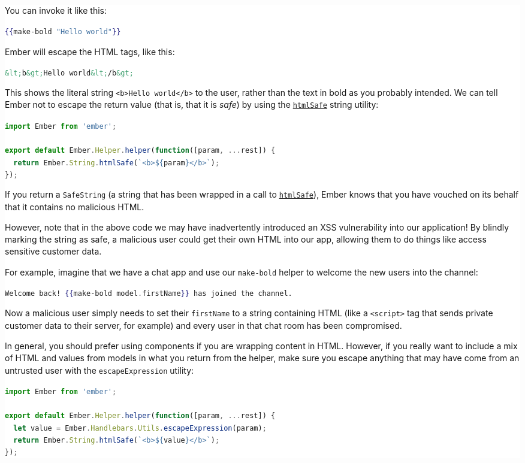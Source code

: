 You can invoke it like this:

```handlebars
{{make-bold "Hello world"}}
```

Ember will escape the HTML tags, like this:

```handlebars
&lt;b&gt;Hello world&lt;/b&gt;
```

This shows the literal string `<b>Hello world</b>` to the user, rather
than the text in bold as you probably intended. We can tell Ember not to
escape the return value (that is, that it is _safe_) by using the
[`htmlSafe`][4] string utility:

```app/helpers/make-bold.js
import Ember from 'ember';

export default Ember.Helper.helper(function([param, ...rest]) {
  return Ember.String.htmlSafe(`<b>${param}</b>`);
});
```

If you return a `SafeString` (a string that has been wrapped in a call
to [`htmlSafe`][4]), Ember knows that you have vouched on its behalf that it
contains no malicious HTML.

However, note that in the above code we may have inadvertently
introduced an XSS vulnerability into our application! By blindly marking
the string as safe, a malicious user could get their own HTML into our
app, allowing them to do things like access sensitive customer data.

For example, imagine that we have a chat app  and use our `make-bold`
helper to welcome the new users into the channel:

```handlebars
Welcome back! {{make-bold model.firstName}} has joined the channel.
```

Now a malicious user simply needs to set their `firstName` to a string
containing HTML (like a `<script>` tag that sends private customer data
to their server, for example) and every user in that chat room has been
compromised.

In general, you should prefer using components if you are wrapping
content in HTML. However, if you really want to include a mix of HTML
and values from models in what you return from the helper, make sure you
escape anything that may have come from an untrusted user with the
`escapeExpression` utility:

```app/helpers/make-bold.js
import Ember from 'ember';

export default Ember.Helper.helper(function([param, ...rest]) {
  let value = Ember.Handlebars.Utils.escapeExpression(param);
  return Ember.String.htmlSafe(`<b>${value}</b>`);
});
```


[currency-stackoverflow]: http://stackoverflow.com/a/3730040
[1]: http://emberjs.com/api/classes/Ember.Helper.html#method_helper
[1]: http://emberjs.com/api/classes/Ember.Helper.html
[2]: http://emberjs.com/api/classes/Ember.Helper.html#method_compute
[3]: http://emberjs.com/api/classes/Ember.Helper.html#method_helper
[4]: http://emberjs.com/api/classes/Ember.String.html#method_htmlSafe